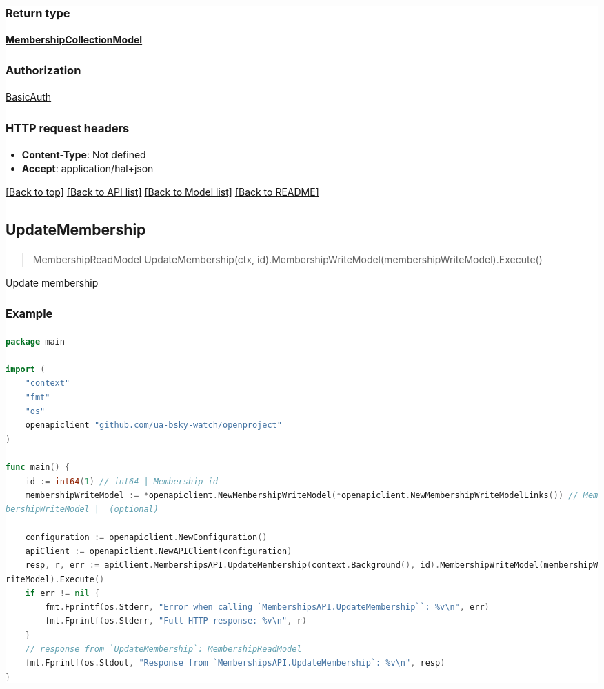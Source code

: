 ### Return type

[**MembershipCollectionModel**](MembershipCollectionModel.md)

### Authorization

[BasicAuth](../README.md#BasicAuth)

### HTTP request headers

- **Content-Type**: Not defined
- **Accept**: application/hal+json

[[Back to top]](#) [[Back to API list]](../README.md#documentation-for-api-endpoints)
[[Back to Model list]](../README.md#documentation-for-models)
[[Back to README]](../README.md)


## UpdateMembership

> MembershipReadModel UpdateMembership(ctx, id).MembershipWriteModel(membershipWriteModel).Execute()

Update membership



### Example

```go
package main

import (
	"context"
	"fmt"
	"os"
	openapiclient "github.com/ua-bsky-watch/openproject"
)

func main() {
	id := int64(1) // int64 | Membership id
	membershipWriteModel := *openapiclient.NewMembershipWriteModel(*openapiclient.NewMembershipWriteModelLinks()) // MembershipWriteModel |  (optional)

	configuration := openapiclient.NewConfiguration()
	apiClient := openapiclient.NewAPIClient(configuration)
	resp, r, err := apiClient.MembershipsAPI.UpdateMembership(context.Background(), id).MembershipWriteModel(membershipWriteModel).Execute()
	if err != nil {
		fmt.Fprintf(os.Stderr, "Error when calling `MembershipsAPI.UpdateMembership``: %v\n", err)
		fmt.Fprintf(os.Stderr, "Full HTTP response: %v\n", r)
	}
	// response from `UpdateMembership`: MembershipReadModel
	fmt.Fprintf(os.Stdout, "Response from `MembershipsAPI.UpdateMembership`: %v\n", resp)
}
```
